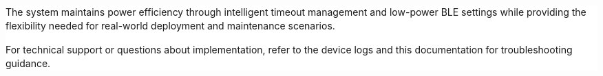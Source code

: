 The system maintains power efficiency through intelligent timeout management and low-power BLE settings while providing the flexibility needed for real-world deployment and maintenance scenarios.

For technical support or questions about implementation, refer to the device logs and this documentation for troubleshooting guidance.
